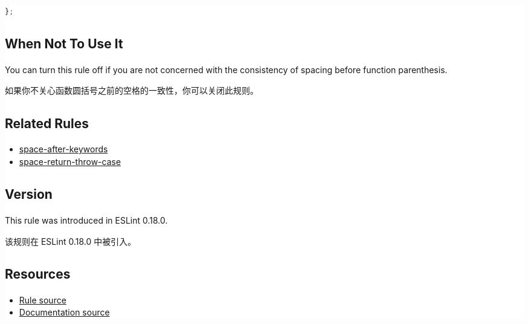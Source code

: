 ```js
};
```

## When Not To Use It

You can turn this rule off if you are not concerned with the consistency of spacing before function parenthesis.

如果你不关心函数圆括号之前的空格的一致性，你可以关闭此规则。

## Related Rules

* [space-after-keywords](space-after-keywords)
* [space-return-throw-case](space-return-throw-case)

## Version

This rule was introduced in ESLint 0.18.0.

该规则在 ESLint 0.18.0 中被引入。

## Resources

* [Rule source](https://github.com/eslint/eslint/tree/master/lib/rules/space-before-function-paren.js)
* [Documentation source](https://github.com/eslint/eslint/tree/master/docs/rules/space-before-function-paren.md)
